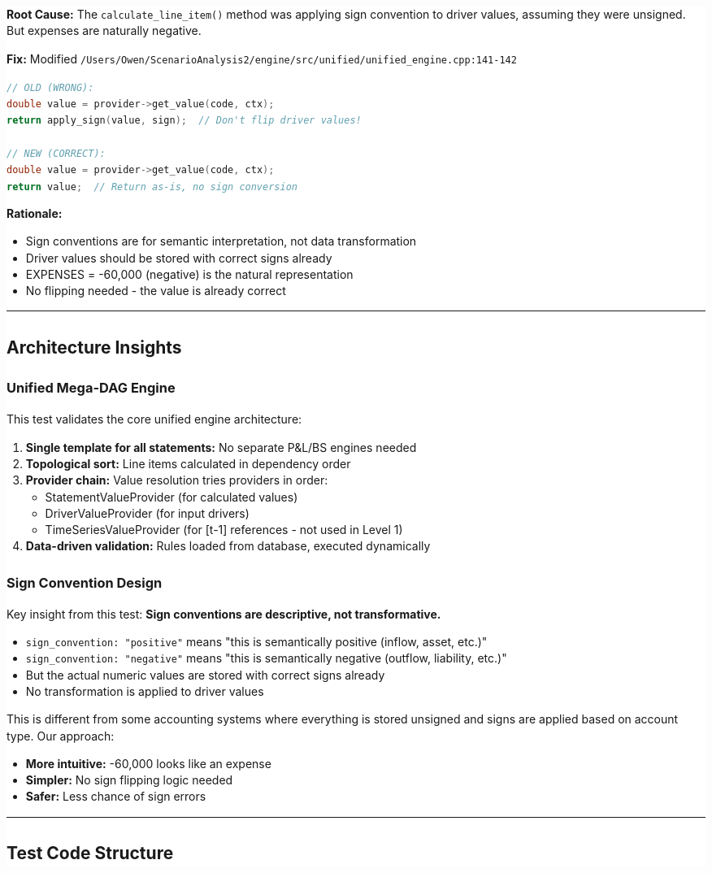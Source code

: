 **Root Cause:** The `calculate_line_item()` method was applying sign convention to driver values, assuming they were unsigned. But expenses are naturally negative.

**Fix:** Modified `/Users/Owen/ScenarioAnalysis2/engine/src/unified/unified_engine.cpp:141-142`

```cpp
// OLD (WRONG):
double value = provider->get_value(code, ctx);
return apply_sign(value, sign);  // Don't flip driver values!

// NEW (CORRECT):
double value = provider->get_value(code, ctx);
return value;  // Return as-is, no sign conversion
```

**Rationale:**
- Sign conventions are for semantic interpretation, not data transformation
- Driver values should be stored with correct signs already
- EXPENSES = -60,000 (negative) is the natural representation
- No flipping needed - the value is already correct

---

## Architecture Insights

### Unified Mega-DAG Engine

This test validates the core unified engine architecture:

1. **Single template for all statements:** No separate P&L/BS engines needed
2. **Topological sort:** Line items calculated in dependency order
3. **Provider chain:** Value resolution tries providers in order:
   - StatementValueProvider (for calculated values)
   - DriverValueProvider (for input drivers)
   - TimeSeriesValueProvider (for [t-1] references - not used in Level 1)
4. **Data-driven validation:** Rules loaded from database, executed dynamically

### Sign Convention Design

Key insight from this test: **Sign conventions are descriptive, not transformative.**

- `sign_convention: "positive"` means "this is semantically positive (inflow, asset, etc.)"
- `sign_convention: "negative"` means "this is semantically negative (outflow, liability, etc.)"
- But the actual numeric values are stored with correct signs already
- No transformation is applied to driver values

This is different from some accounting systems where everything is stored unsigned and signs are applied based on account type. Our approach:
- **More intuitive:** -60,000 looks like an expense
- **Simpler:** No sign flipping logic needed
- **Safer:** Less chance of sign errors

---

## Test Code Structure

